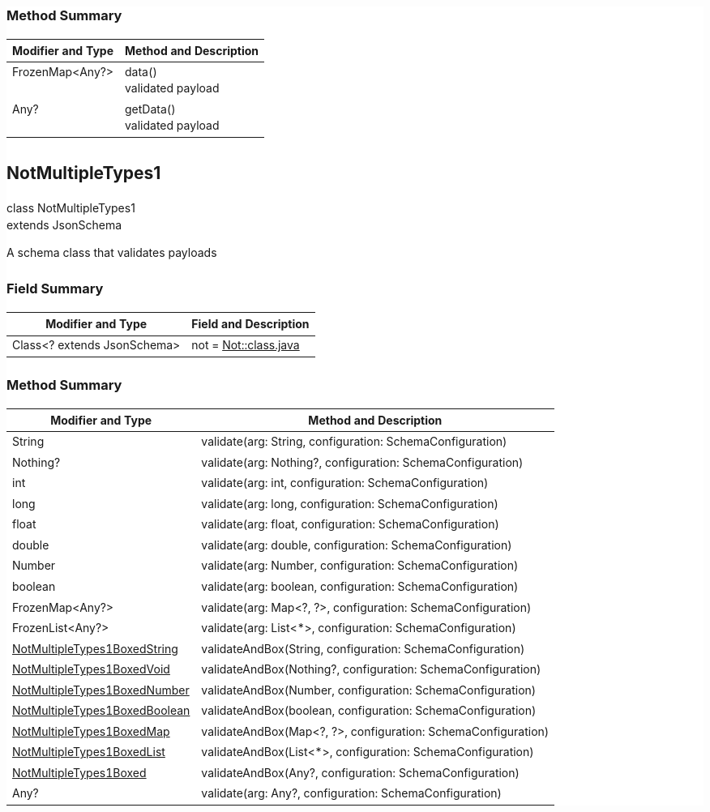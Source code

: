 ### Method Summary
| Modifier and Type | Method and Description |
| ----------------- | ---------------------- |
| FrozenMap<Any?> | data()<br>validated payload |
| Any? | getData()<br>validated payload |

## NotMultipleTypes1
class NotMultipleTypes1<br>
extends JsonSchema

A schema class that validates payloads

### Field Summary
| Modifier and Type | Field and Description |
| ----------------- | ---------------------- |
| Class<? extends JsonSchema> | not = [Not::class.java](#not) |

### Method Summary
| Modifier and Type | Method and Description |
| ----------------- | ---------------------- |
| String | validate(arg: String, configuration: SchemaConfiguration) |
| Nothing? | validate(arg: Nothing?, configuration: SchemaConfiguration) |
| int | validate(arg: int, configuration: SchemaConfiguration) |
| long | validate(arg: long, configuration: SchemaConfiguration) |
| float | validate(arg: float, configuration: SchemaConfiguration) |
| double | validate(arg: double, configuration: SchemaConfiguration) |
| Number | validate(arg: Number, configuration: SchemaConfiguration) |
| boolean | validate(arg: boolean, configuration: SchemaConfiguration) |
| FrozenMap<Any?> | validate(arg: Map&lt;?, ?&gt;, configuration: SchemaConfiguration) |
| FrozenList<Any?> | validate(arg: List<*>, configuration: SchemaConfiguration) |
| [NotMultipleTypes1BoxedString](#notmultipletypes1boxedstring) | validateAndBox(String, configuration: SchemaConfiguration) |
| [NotMultipleTypes1BoxedVoid](#notmultipletypes1boxedvoid) | validateAndBox(Nothing?, configuration: SchemaConfiguration) |
| [NotMultipleTypes1BoxedNumber](#notmultipletypes1boxednumber) | validateAndBox(Number, configuration: SchemaConfiguration) |
| [NotMultipleTypes1BoxedBoolean](#notmultipletypes1boxedboolean) | validateAndBox(boolean, configuration: SchemaConfiguration) |
| [NotMultipleTypes1BoxedMap](#notmultipletypes1boxedmap) | validateAndBox(Map&lt;?, ?&gt;, configuration: SchemaConfiguration) |
| [NotMultipleTypes1BoxedList](#notmultipletypes1boxedlist) | validateAndBox(List<*>, configuration: SchemaConfiguration) |
| [NotMultipleTypes1Boxed](#notmultipletypes1boxed) | validateAndBox(Any?, configuration: SchemaConfiguration) |
| Any? | validate(arg: Any?, configuration: SchemaConfiguration) |
